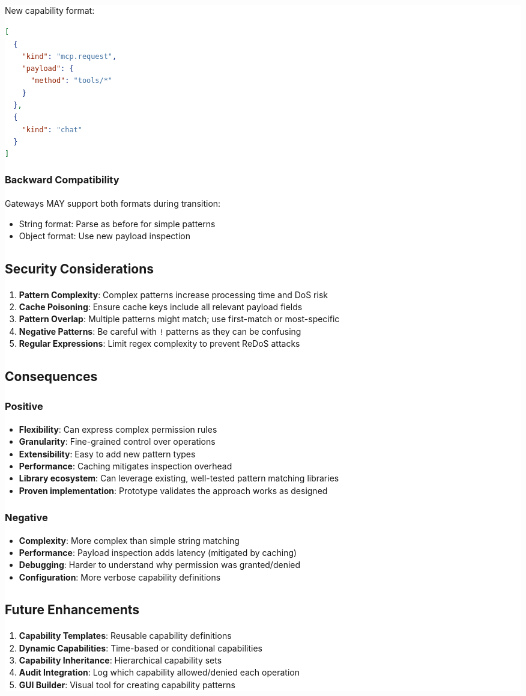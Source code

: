 New capability format:
```json
[
  {
    "kind": "mcp.request",
    "payload": {
      "method": "tools/*"
    }
  },
  {
    "kind": "chat"
  }
]
```

### Backward Compatibility

Gateways MAY support both formats during transition:
- String format: Parse as before for simple patterns
- Object format: Use new payload inspection

## Security Considerations

1. **Pattern Complexity**: Complex patterns increase processing time and DoS risk
2. **Cache Poisoning**: Ensure cache keys include all relevant payload fields
3. **Pattern Overlap**: Multiple patterns might match; use first-match or most-specific
4. **Negative Patterns**: Be careful with `!` patterns as they can be confusing
5. **Regular Expressions**: Limit regex complexity to prevent ReDoS attacks

## Consequences

### Positive
- **Flexibility**: Can express complex permission rules
- **Granularity**: Fine-grained control over operations
- **Extensibility**: Easy to add new pattern types
- **Performance**: Caching mitigates inspection overhead
- **Library ecosystem**: Can leverage existing, well-tested pattern matching libraries
- **Proven implementation**: Prototype validates the approach works as designed

### Negative
- **Complexity**: More complex than simple string matching
- **Performance**: Payload inspection adds latency (mitigated by caching)
- **Debugging**: Harder to understand why permission was granted/denied
- **Configuration**: More verbose capability definitions

## Future Enhancements

1. **Capability Templates**: Reusable capability definitions
2. **Dynamic Capabilities**: Time-based or conditional capabilities
3. **Capability Inheritance**: Hierarchical capability sets
4. **Audit Integration**: Log which capability allowed/denied each operation
5. **GUI Builder**: Visual tool for creating capability patterns